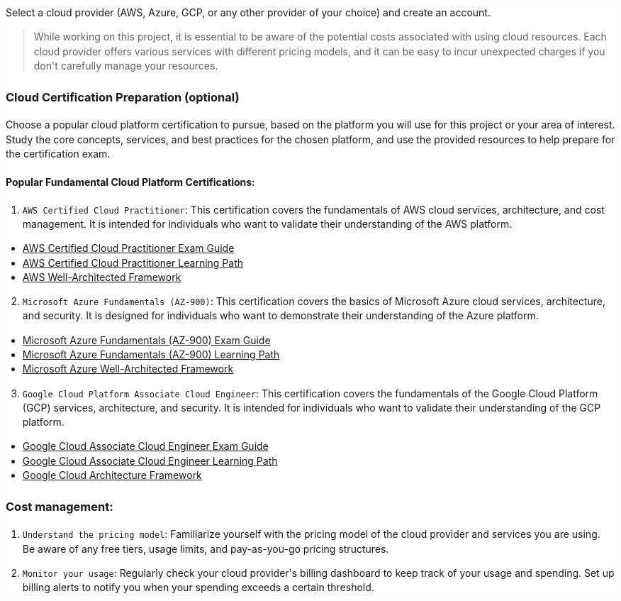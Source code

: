 Select a cloud provider (AWS, Azure, GCP, or any other provider of your choice) and create an account.

> While working on this project, it is essential to be aware of the potential costs associated with using cloud resources. Each cloud provider offers various services with different pricing models, and it can be easy to incur unexpected charges if you don't carefully manage your resources.

### Cloud Certification Preparation (optional)

Choose a popular cloud platform certification to pursue, based on the platform you will use for this project or your area of interest. Study the core concepts, services, and best practices for the chosen platform, and use the provided resources to help prepare for the certification exam.

#### Popular Fundamental Cloud Platform Certifications:

1. `AWS Certified Cloud Practitioner`: This certification covers the fundamentals of AWS cloud services, architecture, and cost management. It is intended for individuals who want to validate their understanding of the AWS platform.

- [AWS Certified Cloud Practitioner Exam Guide](https://aws.amazon.com/fr/certification/certified-cloud-practitioner/)
- [AWS Certified Cloud Practitioner Learning Path](https://aws.amazon.com/fr/training/learn-about/cloud-practitioner/)
- [AWS Well-Architected Framework](https://aws.amazon.com/architecture/well-architected/)

2. `Microsoft Azure Fundamentals (AZ-900)`: This certification covers the basics of Microsoft Azure cloud services, architecture, and security. It is designed for individuals who want to demonstrate their understanding of the Azure platform.

- [Microsoft Azure Fundamentals (AZ-900) Exam Guide](https://docs.microsoft.com/en-us/learn/certifications/exams/az-900)
- [Microsoft Azure Fundamentals (AZ-900) Learning Path](https://docs.microsoft.com/en-us/learn/paths/azure-fundamentals/)
- [Microsoft Azure Well-Architected Framework](https://docs.microsoft.com/en-us/azure/architecture/framework/)

3. `Google Cloud Platform Associate Cloud Engineer`: This certification covers the fundamentals of the Google Cloud Platform (GCP) services, architecture, and security. It is intended for individuals who want to validate their understanding of the GCP platform.

- [Google Cloud Associate Cloud Engineer Exam Guide](https://cloud.google.com/certification/cloud-engineer)
- [Google Cloud Associate Cloud Engineer Learning Path](https://cloud.google.com/training/cloud-engineer)
- [Google Cloud Architecture Framework](https://cloud.google.com/architecture/framework)

### Cost management:

1. `Understand the pricing model`: Familiarize yourself with the pricing model of the cloud provider and services you are using. Be aware of any free tiers, usage limits, and pay-as-you-go pricing structures.

2. `Monitor your usage`: Regularly check your cloud provider's billing dashboard to keep track of your usage and spending. Set up billing alerts to notify you when your spending exceeds a certain threshold.
